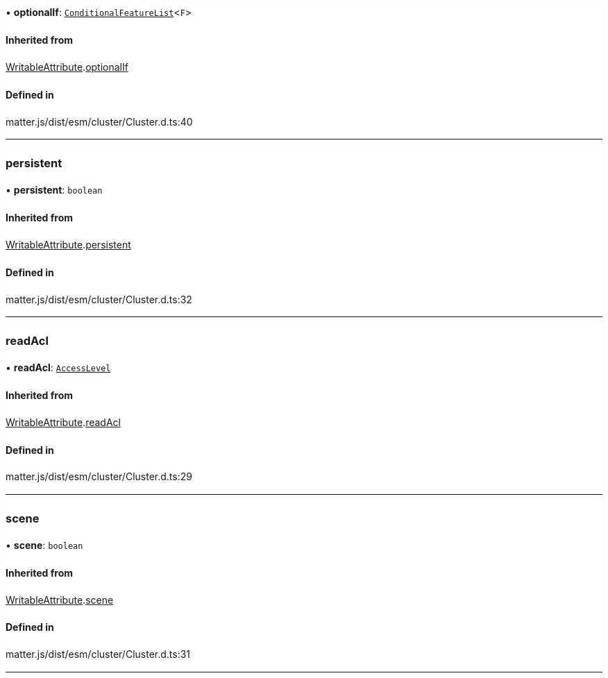 • **optionalIf**: [`ConditionalFeatureList`](../modules/internal_.md#conditionalfeaturelist)\<`F`\>

#### Inherited from

[WritableAttribute](internal_.WritableAttribute.md).[optionalIf](internal_.WritableAttribute.md#optionalif)

#### Defined in

matter.js/dist/esm/cluster/Cluster.d.ts:40

___

### persistent

• **persistent**: `boolean`

#### Inherited from

[WritableAttribute](internal_.WritableAttribute.md).[persistent](internal_.WritableAttribute.md#persistent)

#### Defined in

matter.js/dist/esm/cluster/Cluster.d.ts:32

___

### readAcl

• **readAcl**: [`AccessLevel`](../enums/internal_.AccessLevel.md)

#### Inherited from

[WritableAttribute](internal_.WritableAttribute.md).[readAcl](internal_.WritableAttribute.md#readacl)

#### Defined in

matter.js/dist/esm/cluster/Cluster.d.ts:29

___

### scene

• **scene**: `boolean`

#### Inherited from

[WritableAttribute](internal_.WritableAttribute.md).[scene](internal_.WritableAttribute.md#scene)

#### Defined in

matter.js/dist/esm/cluster/Cluster.d.ts:31

___
